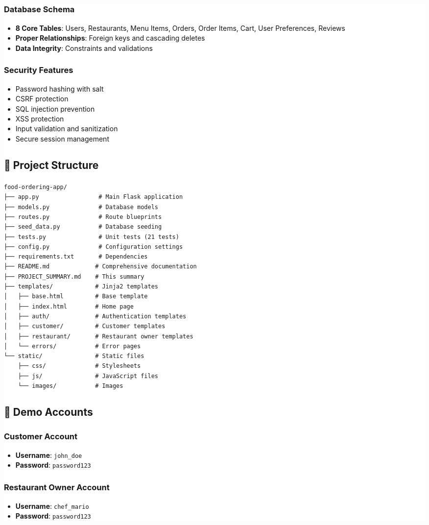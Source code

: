 ### Database Schema
- **8 Core Tables**: Users, Restaurants, Menu Items, Orders, Order Items, Cart, User Preferences, Reviews
- **Proper Relationships**: Foreign keys and cascading deletes
- **Data Integrity**: Constraints and validations

### Security Features
- Password hashing with salt
- CSRF protection
- SQL injection prevention
- XSS protection
- Input validation and sanitization
- Secure session management

## 📁 Project Structure
```
food-ordering-app/
├── app.py                 # Main Flask application
├── models.py              # Database models
├── routes.py              # Route blueprints
├── seed_data.py           # Database seeding
├── tests.py               # Unit tests (21 tests)
├── config.py              # Configuration settings
├── requirements.txt       # Dependencies
├── README.md             # Comprehensive documentation
├── PROJECT_SUMMARY.md    # This summary
├── templates/            # Jinja2 templates
│   ├── base.html         # Base template
│   ├── index.html        # Home page
│   ├── auth/             # Authentication templates
│   ├── customer/         # Customer templates
│   ├── restaurant/       # Restaurant owner templates
│   └── errors/           # Error pages
└── static/               # Static files
    ├── css/              # Stylesheets
    ├── js/               # JavaScript files
    └── images/           # Images
```

## 🚀 Demo Accounts

### Customer Account
- **Username**: `john_doe`
- **Password**: `password123`

### Restaurant Owner Account
- **Username**: `chef_mario`
- **Password**: `password123`

